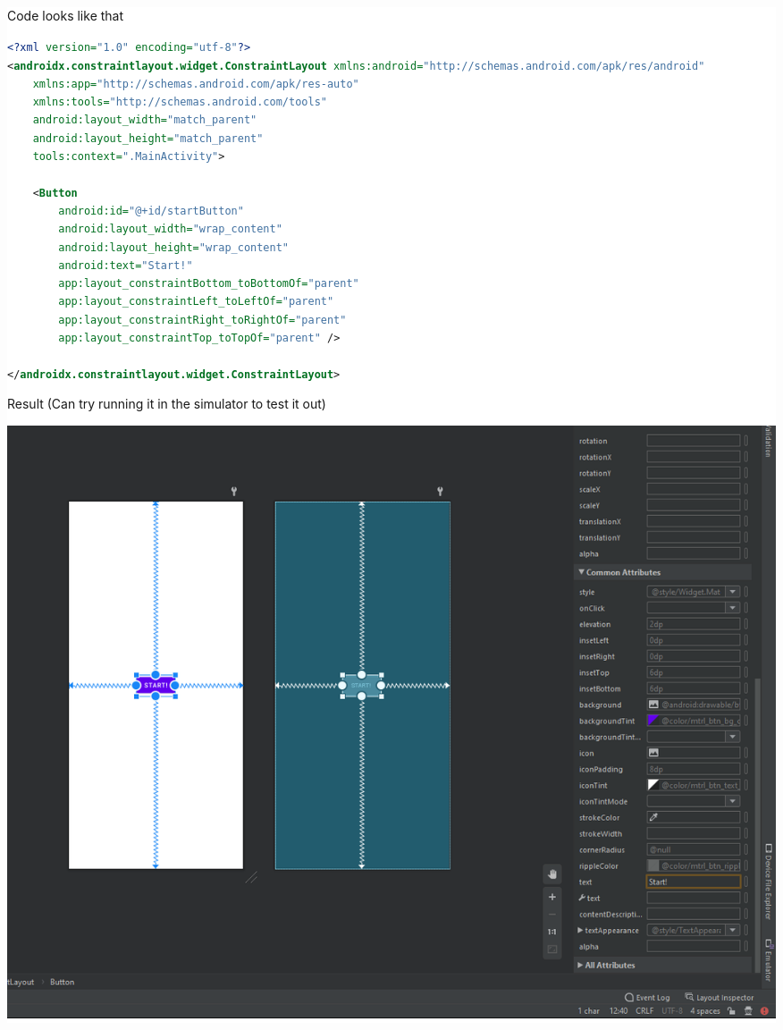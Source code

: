 Code looks like that

```xml
<?xml version="1.0" encoding="utf-8"?>
<androidx.constraintlayout.widget.ConstraintLayout xmlns:android="http://schemas.android.com/apk/res/android"
    xmlns:app="http://schemas.android.com/apk/res-auto"
    xmlns:tools="http://schemas.android.com/tools"
    android:layout_width="match_parent"
    android:layout_height="match_parent"
    tools:context=".MainActivity">

    <Button
        android:id="@+id/startButton"
        android:layout_width="wrap_content"
        android:layout_height="wrap_content"
        android:text="Start!"
        app:layout_constraintBottom_toBottomOf="parent"
        app:layout_constraintLeft_toLeftOf="parent"
        app:layout_constraintRight_toRightOf="parent"
        app:layout_constraintTop_toTopOf="parent" />

</androidx.constraintlayout.widget.ConstraintLayout>
```

Result (Can try running it in the simulator to test it out)

![](../../imgs/gtc/android/convert_result.png)
